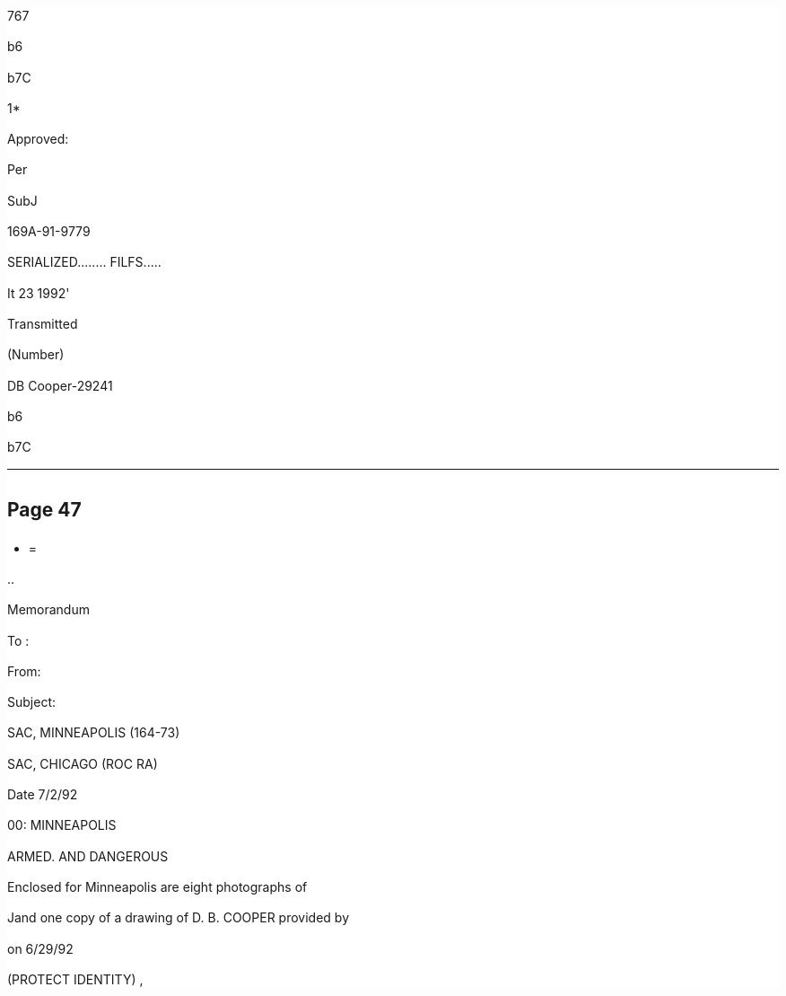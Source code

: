 767

b6

b7C

1*

Approved:

Per

SubJ

169A-91-9779

SERIALIZED........ FILFS.....

It 23 1992'

Transmitted

(Number)

DB Cooper-29241

b6

b7C

---

## Page 47

- =

..

Memorandum

To :

From:

Subject:

SAC, MINNEAPOLIS (164-73)

SAC, CHICAGO (ROC RA)

Date 7/2/92

00: MINNEAPOLIS

ARMED. AND DANGEROUS

Enclosed for Minneapolis are eight photographs of

Jand one copy of a drawing of D. B. COOPER provided by

on 6/29/92

(PROTECT IDENTITY) ,
